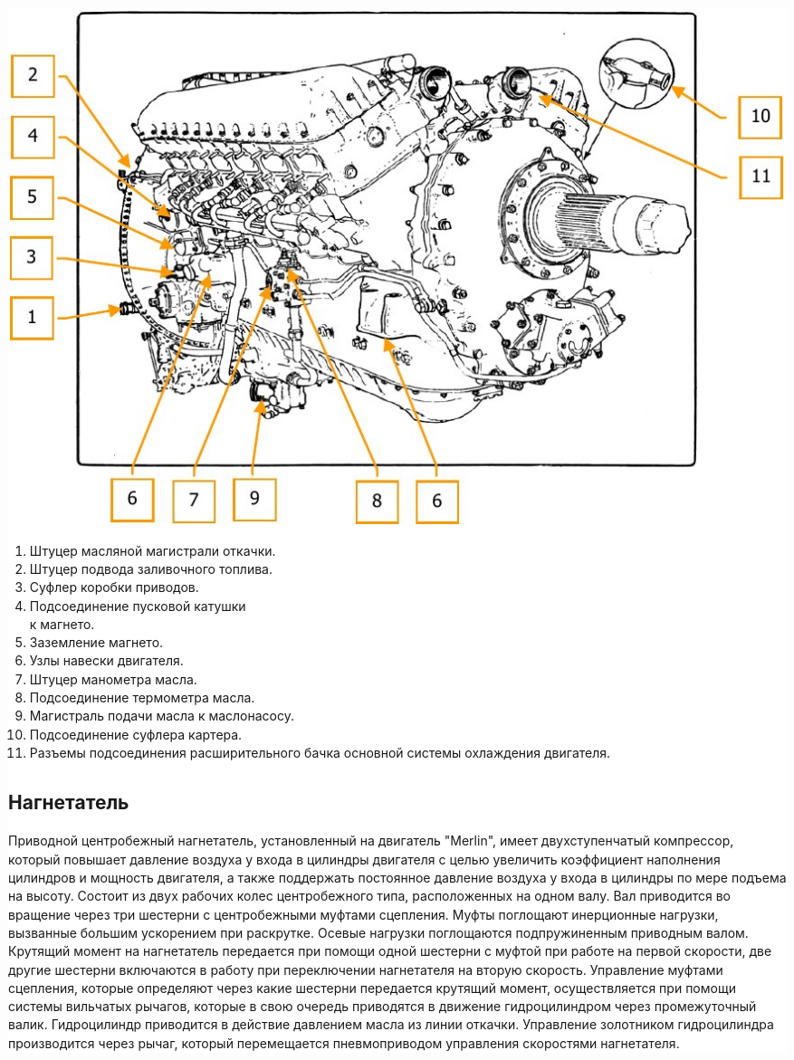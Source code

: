 
![         Рисунок 47: Схема элементов и монтажные разъемы двигателя](img/img-88-1-screen.jpg)

1. Штуцер масляной магистрали откачки.       
2. Штуцер подвода заливочного топлива.       
3. Суфлер коробки приводов.                  
4. Подсоединение пусковой катушки            
   к магнето.                                
5. Заземление магнето.                       
6. Узлы навески двигателя.                   
7.    Штуцер манометра масла.
8.    Подсоединение термометра масла.
9.    Магистраль подачи масла к маслонасосу.
10.   Подсоединение суфлера картера.
11.   Разъемы подсоединения расширительного
      бачка основной системы охлаждения
      двигателя.

## Нагнетатель

Приводной центробежный нагнетатель, установленный на двигатель "Merlin", имеет
двухступенчатый компрессор, который повышает давление воздуха у входа в цилиндры
двигателя с целью увеличить коэффициент наполнения цилиндров и мощность двигателя, а
также поддержать постоянное давление воздуха у входа в цилиндры по мере подъема на высоту.
Состоит из двух рабочих колес центробежного типа, расположенных на одном валу. Вал
приводится во вращение через три шестерни с центробежными муфтами сцепления. Муфты
поглощают инерционные нагрузки, вызванные большим ускорением при раскрутке. Осевые
нагрузки поглощаются подпружиненным приводным валом. Крутящий момент на нагнетатель
передается при помощи одной шестерни с муфтой при работе на первой скорости, две другие
шестерни включаются в работу при переключении нагнетателя на вторую скорость. Управление
муфтами сцепления, которые определяют через какие шестерни передается крутящий момент,
осуществляется при помощи системы вильчатых рычагов, которые в свою очередь приводятся в
движение гидроцилиндром через промежуточный валик. Гидроцилиндр приводится в действие
давлением масла из линии откачки. Управление золотником гидроцилиндра производится через
рычаг, который перемещается пневмоприводом управления скоростями нагнетателя.

